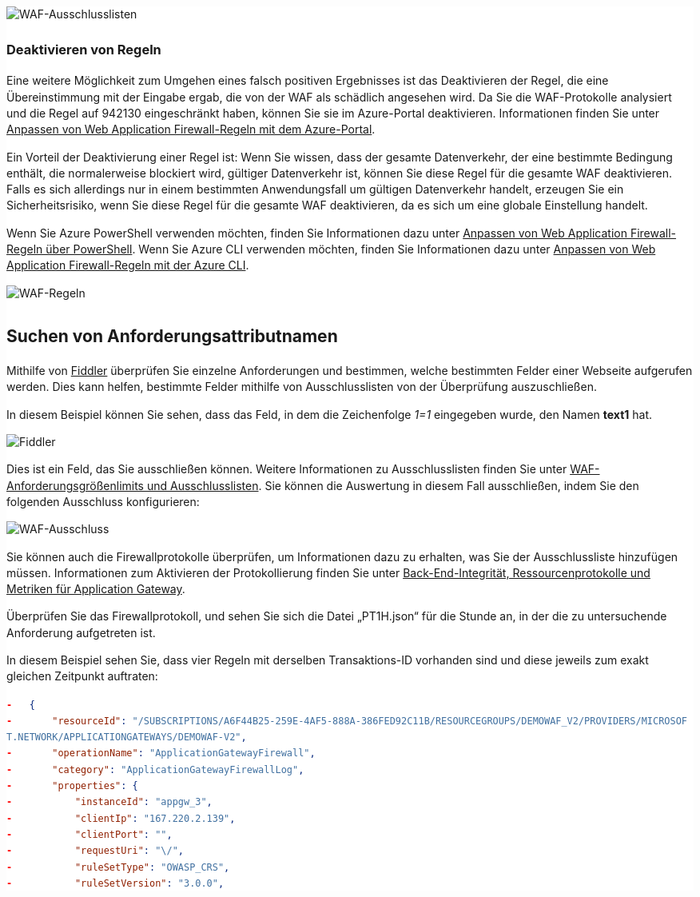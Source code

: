 ![WAF-Ausschlusslisten](../media/web-application-firewall-troubleshoot/waf-config.png)

### <a name="disabling-rules"></a>Deaktivieren von Regeln

Eine weitere Möglichkeit zum Umgehen eines falsch positiven Ergebnisses ist das Deaktivieren der Regel, die eine Übereinstimmung mit der Eingabe ergab, die von der WAF als schädlich angesehen wird. Da Sie die WAF-Protokolle analysiert und die Regel auf 942130 eingeschränkt haben, können Sie sie im Azure-Portal deaktivieren. Informationen finden Sie unter [Anpassen von Web Application Firewall-Regeln mit dem Azure-Portal](application-gateway-customize-waf-rules-portal.md).

Ein Vorteil der Deaktivierung einer Regel ist: Wenn Sie wissen, dass der gesamte Datenverkehr, der eine bestimmte Bedingung enthält, die normalerweise blockiert wird, gültiger Datenverkehr ist, können Sie diese Regel für die gesamte WAF deaktivieren. Falls es sich allerdings nur in einem bestimmten Anwendungsfall um gültigen Datenverkehr handelt, erzeugen Sie ein Sicherheitsrisiko, wenn Sie diese Regel für die gesamte WAF deaktivieren, da es sich um eine globale Einstellung handelt.

Wenn Sie Azure PowerShell verwenden möchten, finden Sie Informationen dazu unter [Anpassen von Web Application Firewall-Regeln über PowerShell](application-gateway-customize-waf-rules-powershell.md). Wenn Sie Azure CLI verwenden möchten, finden Sie Informationen dazu unter [Anpassen von Web Application Firewall-Regeln mit der Azure CLI](application-gateway-customize-waf-rules-cli.md).

![WAF-Regeln](../media/web-application-firewall-troubleshoot/waf-rules.png)

## <a name="finding-request-attribute-names"></a>Suchen von Anforderungsattributnamen

Mithilfe von [Fiddler](https://www.telerik.com/fiddler) überprüfen Sie einzelne Anforderungen und bestimmen, welche bestimmten Felder einer Webseite aufgerufen werden. Dies kann helfen, bestimmte Felder mithilfe von Ausschlusslisten von der Überprüfung auszuschließen.

In diesem Beispiel können Sie sehen, dass das Feld, in dem die Zeichenfolge *1=1* eingegeben wurde, den Namen **text1** hat.

![Fiddler](../media/web-application-firewall-troubleshoot/fiddler-1.png)

Dies ist ein Feld, das Sie ausschließen können. Weitere Informationen zu Ausschlusslisten finden Sie unter [WAF-Anforderungsgrößenlimits und Ausschlusslisten](application-gateway-waf-configuration.md#waf-exclusion-lists). Sie können die Auswertung in diesem Fall ausschließen, indem Sie den folgenden Ausschluss konfigurieren:

![WAF-Ausschluss](../media/web-application-firewall-troubleshoot/waf-exclusion-02.png)

Sie können auch die Firewallprotokolle überprüfen, um Informationen dazu zu erhalten, was Sie der Ausschlussliste hinzufügen müssen. Informationen zum Aktivieren der Protokollierung finden Sie unter [Back-End-Integrität, Ressourcenprotokolle und Metriken für Application Gateway](../../application-gateway/application-gateway-diagnostics.md).

Überprüfen Sie das Firewallprotokoll, und sehen Sie sich die Datei „PT1H.json“ für die Stunde an, in der die zu untersuchende Anforderung aufgetreten ist.

In diesem Beispiel sehen Sie, dass vier Regeln mit derselben Transaktions-ID vorhanden sind und diese jeweils zum exakt gleichen Zeitpunkt auftraten:

```json
-   {
-       "resourceId": "/SUBSCRIPTIONS/A6F44B25-259E-4AF5-888A-386FED92C11B/RESOURCEGROUPS/DEMOWAF_V2/PROVIDERS/MICROSOFT.NETWORK/APPLICATIONGATEWAYS/DEMOWAF-V2",
-       "operationName": "ApplicationGatewayFirewall",
-       "category": "ApplicationGatewayFirewallLog",
-       "properties": {
-           "instanceId": "appgw_3",
-           "clientIp": "167.220.2.139",
-           "clientPort": "",
-           "requestUri": "\/",
-           "ruleSetType": "OWASP_CRS",
-           "ruleSetVersion": "3.0.0",
```
